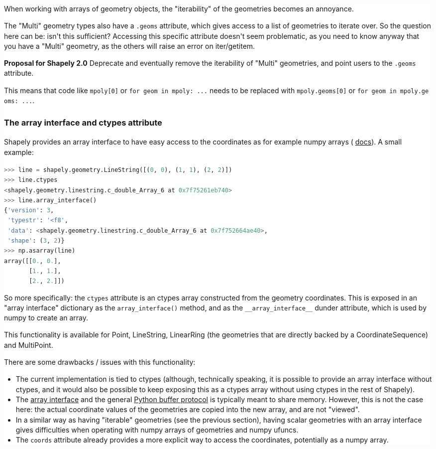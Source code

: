 When working with arrays of geometry objects, the "iterability" of the
geometries becomes an annoyance.

The "Multi" geometry types also have a `.geoms` attribute, which gives access to
a list of geometries to iterate over. So the question here can be: isn't this
sufficient? Accessing this specific attribute doesn't seem problematic, as you
need to know anyway that you have a "Multi" geometry, as the others will raise an
error on iter/getitem.

**Proposal for Shapely 2.0** Deprecate and eventually remove the iterability of
"Multi" geometries, and point users to the `.geoms` attribute.

This means that code like `mpoly[0]` or `for geom in mpoly: ...` needs to be
replaced with `mpoly.geoms[0]` or `for geom in mpoly.geoms: ...`.


### The array interface and ctypes attribute

Shapely provides an array interface to have easy access to the coordinates as
for example numpy arrays (
[docs](https://shapely.readthedocs.io/en/latest/manual.html#numpy-and-python-arrays)).
A small example:

```python
>>> line = shapely.geometry.LineString([(0, 0), (1, 1), (2, 2)])
>>> line.ctypes
<shapely.geometry.linestring.c_double_Array_6 at 0x7f75261eb740>
>>> line.array_interface()
{'version': 3,
 'typestr': '<f8',
 'data': <shapely.geometry.linestring.c_double_Array_6 at 0x7f752664ae40>,
 'shape': (3, 2)}
>>> np.asarray(line)
array([[0., 0.],
       [1., 1.],
       [2., 2.]])
```

So more specifically: the `ctypes` attribute is an ctypes array constructed from
the geometry coordinates. This is exposed in an "array interface" dictionary as
the `array_interface()` method, and as the `__array_interface__` dunder
attribute, which is used by numpy to create an array.

This functionality is available for Point, LineString, LinearRing (the
geometries that are directly backed by a CoordinateSequence) and MultiPoint.

There are some drawbacks / issues with this functionality:

- The current implementation is tied to ctypes (although, technically speaking,
  it is possible to provide an array interface without ctypes, and it would also
  be possible to keep exposing this as a ctypes array without using ctypes in
  the rest of Shapely).
- The
  [array interface](https://numpy.org/doc/1.18/reference/arrays.interface.html)
  and the general
  [Python buffer protocol](https://docs.python.org/3.8/c-api/buffer.html) is
  typically meant to share memory. However, this is not the case here: the
  actual coordinate values of the geometries are copied into the new array, and
  are not "viewed".
- In a similar way as having "iterable" geometries (see the previous section),
  having scalar geometries with an array interface gives difficulties when
  operating with numpy arrays of geometries and numpy ufuncs.
- The `coords` attribute already provides a more explicit way to access the
  coordinates, potentially as a numpy array.

